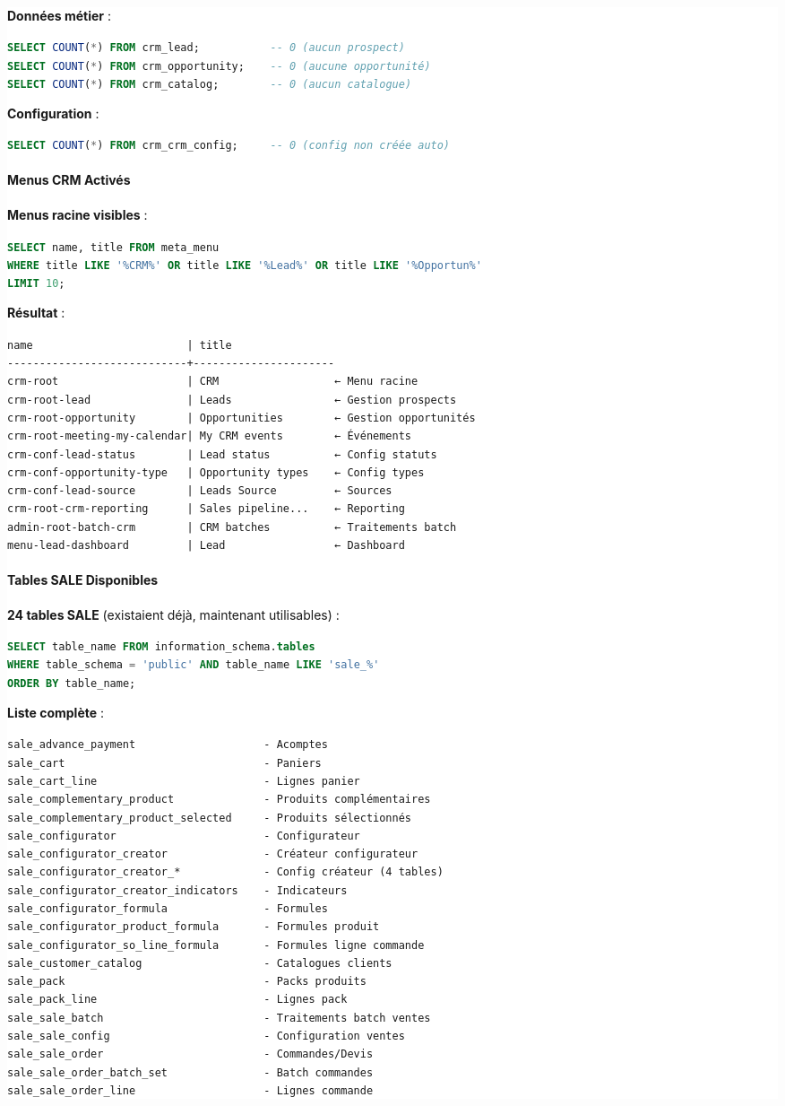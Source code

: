 **Données métier** :
```sql
SELECT COUNT(*) FROM crm_lead;           -- 0 (aucun prospect)
SELECT COUNT(*) FROM crm_opportunity;    -- 0 (aucune opportunité)
SELECT COUNT(*) FROM crm_catalog;        -- 0 (aucun catalogue)
```

**Configuration** :
```sql
SELECT COUNT(*) FROM crm_crm_config;     -- 0 (config non créée auto)
```

#### Menus CRM Activés

**Menus racine visibles** :
```sql
SELECT name, title FROM meta_menu
WHERE title LIKE '%CRM%' OR title LIKE '%Lead%' OR title LIKE '%Opportun%'
LIMIT 10;
```

**Résultat** :
```
name                        | title
----------------------------+----------------------
crm-root                    | CRM                  ← Menu racine
crm-root-lead               | Leads                ← Gestion prospects
crm-root-opportunity        | Opportunities        ← Gestion opportunités
crm-root-meeting-my-calendar| My CRM events        ← Événements
crm-conf-lead-status        | Lead status          ← Config statuts
crm-conf-opportunity-type   | Opportunity types    ← Config types
crm-conf-lead-source        | Leads Source         ← Sources
crm-root-crm-reporting      | Sales pipeline...    ← Reporting
admin-root-batch-crm        | CRM batches          ← Traitements batch
menu-lead-dashboard         | Lead                 ← Dashboard
```

#### Tables SALE Disponibles

**24 tables SALE** (existaient déjà, maintenant utilisables) :
```sql
SELECT table_name FROM information_schema.tables
WHERE table_schema = 'public' AND table_name LIKE 'sale_%'
ORDER BY table_name;
```

**Liste complète** :
```
sale_advance_payment                    - Acomptes
sale_cart                               - Paniers
sale_cart_line                          - Lignes panier
sale_complementary_product              - Produits complémentaires
sale_complementary_product_selected     - Produits sélectionnés
sale_configurator                       - Configurateur
sale_configurator_creator               - Créateur configurateur
sale_configurator_creator_*             - Config créateur (4 tables)
sale_configurator_creator_indicators    - Indicateurs
sale_configurator_formula               - Formules
sale_configurator_product_formula       - Formules produit
sale_configurator_so_line_formula       - Formules ligne commande
sale_customer_catalog                   - Catalogues clients
sale_pack                               - Packs produits
sale_pack_line                          - Lignes pack
sale_sale_batch                         - Traitements batch ventes
sale_sale_config                        - Configuration ventes
sale_sale_order                         - Commandes/Devis
sale_sale_order_batch_set               - Batch commandes
sale_sale_order_line                    - Lignes commande
```